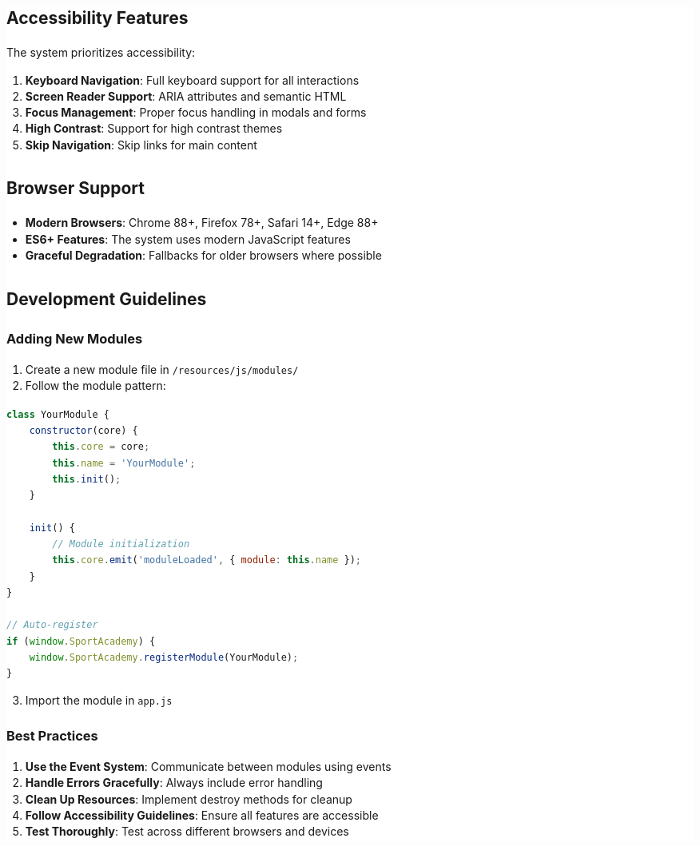 ## Accessibility Features

The system prioritizes accessibility:

1. **Keyboard Navigation**: Full keyboard support for all interactions
2. **Screen Reader Support**: ARIA attributes and semantic HTML
3. **Focus Management**: Proper focus handling in modals and forms
4. **High Contrast**: Support for high contrast themes
5. **Skip Navigation**: Skip links for main content

## Browser Support

- **Modern Browsers**: Chrome 88+, Firefox 78+, Safari 14+, Edge 88+
- **ES6+ Features**: The system uses modern JavaScript features
- **Graceful Degradation**: Fallbacks for older browsers where possible

## Development Guidelines

### Adding New Modules

1. Create a new module file in `/resources/js/modules/`
2. Follow the module pattern:

```javascript
class YourModule {
    constructor(core) {
        this.core = core;
        this.name = 'YourModule';
        this.init();
    }
    
    init() {
        // Module initialization
        this.core.emit('moduleLoaded', { module: this.name });
    }
}

// Auto-register
if (window.SportAcademy) {
    window.SportAcademy.registerModule(YourModule);
}
```

3. Import the module in `app.js`

### Best Practices

1. **Use the Event System**: Communicate between modules using events
2. **Handle Errors Gracefully**: Always include error handling
3. **Clean Up Resources**: Implement destroy methods for cleanup
4. **Follow Accessibility Guidelines**: Ensure all features are accessible
5. **Test Thoroughly**: Test across different browsers and devices
